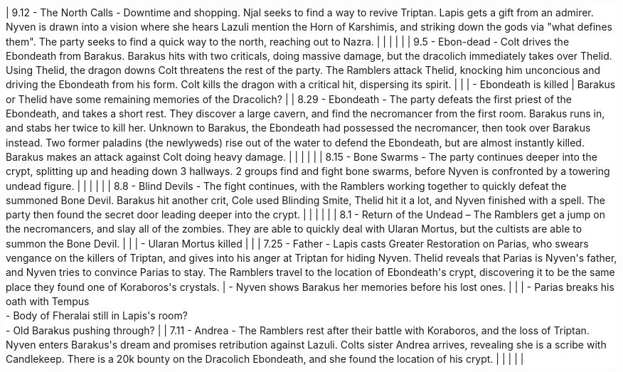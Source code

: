 | 9.12 - The North Calls - Downtime and shopping. Njal seeks to find a way to revive Triptan. Lapis gets a gift from an admirer. Nyven is drawn into a vision where she hears Lazuli mention the Horn of Karshimis, and striking down the gods via "what defines them". The party seeks to find a quick way to the north, reaching out to Nazra.                                                                                                                                                              |                                                          |                                |                        |                                                                                                                     |
| 9.5 - Ebon-dead - Colt drives the Ebondeath from Barakus. Barakus hits with two criticals, doing massive damage, but the dracolich immediately takes over Thelid. Using Thelid, the dragon downs Colt threatens the rest of the party. The Ramblers attack Thelid, knocking him unconcious and driving the Ebondeath from his form. Colt kills the dragon with a critical hit, dispersing its spirit.                                                                                                       |                                                          |                                | - Ebondeath is killed  | Barakus or Thelid have some remaining memories of the Dracolich?                                                    |
| 8.29 - Ebondeath - The party defeats the first priest of the Ebondeath, and takes a short rest. They discover a large cavern, and find the necromancer from the first room. Barakus runs in, and stabs her twice to kill her. Unknown to Barakus, the Ebondeath had possessed the necromancer, then took over Barakus instead. Two former paladins (the newlyweds) rise out of the water to defend the Ebondeath, but are almost instantly killed. Barakus makes an attack against Colt doing heavy damage. |                                                          |                                |                        |                                                                                                                     |
| 8.15 - Bone Swarms - The party continues deeper into the crypt, splitting up and heading down 3 hallways. 2 groups find and fight bone swarms, before Nyven is confronted by a towering undead figure.                                                                                                                                                                                                                                                                                                      |                                                          |                                |                        |                                                                                                                     |
| 8.8 - Blind Devils - The fight continues, with the Ramblers working together to quickly defeat the summoned Bone Devil. Barakus hit another crit, Cole used Blinding Smite, Thelid hit it a lot, and Nyven finished with a spell. The party then found the secret door leading deeper into the crypt.                                                                                                                                                                                                       |                                                          |                                |                        |                                                                                                                     |
| 8.1 - Return of the Undead – The Ramblers get a jump on the necromancers, and slay all of the zombies. They are able to quickly deal with Ularan Mortus, but the cultists are able to summon the Bone Devil.                                                                                                                                                                                                                                                                                                |                                                          |                                | - Ularan Mortus killed |                                                                                                                     |
| 7.25 - Father - Lapis casts Greater Restoration on Parias, who swears vengance on the killers of Triptan, and gives into his anger at Triptan for hiding Nyven. Thelid reveals that Parias is Nyven's father, and Nyven tries to convince Parias to stay. The Ramblers travel to the location of Ebondeath's crypt, discovering it to be the same place they found one of Koraboros's crystals.                                                                                                             | - Nyven shows Barakus her memories before his lost ones. |                                |                        | - Parias breaks his oath with Tempus<br>- Body of Fheralai still in Lapis's room?<br>- Old Barakus pushing through? |
| 7.11 - Andrea - The Ramblers rest after their battle with Koraboros, and the loss of Triptan. Nyven enters Barakus's dream and promises retribution against Lazuli. Colts sister Andrea arrives, revealing she is a scribe with Candlekeep. There is a 20k bounty on the Dracolich Ebondeath, and she found the location of his crypt.                                                                                                                                                                      |                                                          |                                |                        |                                                                                                                     |